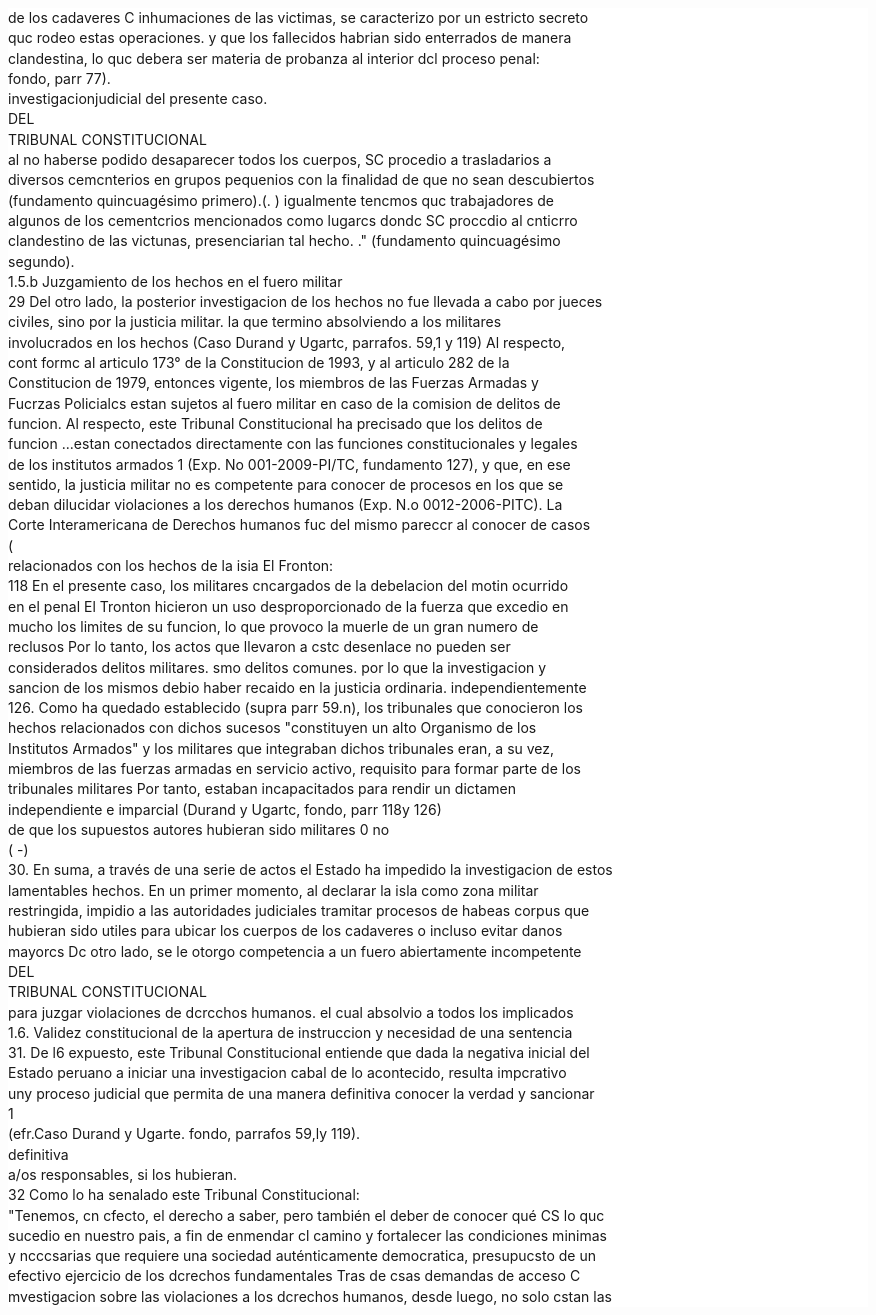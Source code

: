 de los cadaveres C inhumaciones de las victimas, se caracterizo por un estricto secreto  
quc rodeo estas operaciones. y que los fallecidos habrian sido enterrados de manera  
clandestina, lo quc debera ser materia de probanza al interior dcl proceso penal:  
fondo, parr 77).  
investigacionjudicial del presente caso.  
 DEL  
TRIBUNAL CONSTITUCIONAL  
al no haberse podido desaparecer todos los cuerpos, SC procedio a trasladarios a  
diversos cemcnterios en grupos pequenios con la finalidad de que no sean descubiertos  
(fundamento quincuagésimo primero).(. ) igualmente tencmos quc trabajadores de  
algunos de los cementcrios mencionados como lugarcs dondc SC proccdio al cnticrro  
clandestino de las victunas, presenciarian tal hecho. ." (fundamento quincuagésimo  
segundo).  
1.5.b Juzgamiento de los hechos en el fuero militar  
29 Del otro lado, la posterior investigacion de los hechos no fue llevada a cabo por jueces  
civiles, sino por la justicia militar. la que termino absolviendo a los militares  
involucrados en los hechos (Caso Durand y Ugartc, parrafos. 59,1 y 119) Al respecto,  
cont formc al articulo 173° de la Constitucion de 1993, y al articulo 282 de la  
Constitucion de 1979, entonces vigente, los miembros de las Fuerzas Armadas y  
Fucrzas Policialcs estan sujetos al fuero militar en caso de la comision de delitos de  
funcion. Al respecto, este Tribunal Constitucional ha precisado que los delitos de  
funcion ...estan conectados directamente con las funciones constitucionales y legales  
de los institutos armados 1 (Exp. No 001-2009-PI/TC, fundamento 127), y que, en ese  
sentido, la justicia militar no es competente para conocer de procesos en los que se  
deban dilucidar violaciones a los derechos humanos (Exp. N.o 0012-2006-PITC). La  
Corte Interamericana de Derechos humanos fuc del mismo pareccr al conocer de casos  
(  
relacionados con los hechos de la isia El Fronton:  
118 En el presente caso, los militares cncargados de la debelacion del motin ocurrido  
en el penal El Tronton hicieron un uso desproporcionado de la fuerza que excedio en  
mucho los limites de su funcion, lo que provoco la muerle de un gran numero de  
reclusos Por lo tanto, los actos que llevaron a cstc desenlace no pueden ser  
considerados delitos militares. smo delitos comunes. por lo que la investigacion y  
sancion de los mismos debio haber recaido en la justicia ordinaria. independientemente  
126. Como ha quedado establecido (supra parr 59.n), los tribunales que conocieron los  
hechos relacionados con dichos sucesos "constituyen un alto Organismo de los  
Institutos Armados" y los militares que integraban dichos tribunales eran, a su vez,  
miembros de las fuerzas armadas en servicio activo, requisito para formar parte de los  
tribunales militares Por tanto, estaban incapacitados para rendir un dictamen  
independiente e imparcial (Durand y Ugartc, fondo, parr 118y 126)  
de que los supuestos autores hubieran sido militares 0 no  
( -)  
30. En suma, a través de una serie de actos el Estado ha impedido la investigacion de estos  
lamentables hechos. En un primer momento, al declarar la isla como zona militar  
restringida, impidio a las autoridades judiciales tramitar procesos de habeas corpus que  
hubieran sido utiles para ubicar los cuerpos de los cadaveres o incluso evitar danos  
mayorcs Dc otro lado, se le otorgo competencia a un fuero abiertamente incompetente  
DEL  
TRIBUNAL CONSTITUCIONAL  
para juzgar violaciones de dcrcchos humanos. el cual absolvio a todos los implicados  
1.6. Validez constitucional de la apertura de instruccion y necesidad de una sentencia  
31. De l6 expuesto, este Tribunal Constitucional entiende que dada la negativa inicial del  
Estado peruano a iniciar una investigacion cabal de lo acontecido, resulta impcrativo  
uny proceso judicial que permita de una manera definitiva conocer la verdad y sancionar  
1  
(efr.Caso Durand y Ugarte. fondo, parrafos 59,ly 119).  
definitiva  
a/os responsables, si los hubieran.  
32 Como lo ha senalado este Tribunal Constitucional:  
"Tenemos, cn cfecto, el derecho a saber, pero también el deber de conocer qué CS lo quc  
sucedio en nuestro pais, a fin de enmendar cl camino y fortalecer las condiciones minimas  
y ncccsarias que requiere una sociedad auténticamente democratica, presupucsto de un  
efectivo ejercicio de los dcrechos fundamentales Tras de csas demandas de acceso C  
mvestigacion sobre las violaciones a los dcrechos humanos, desde luego, no solo cstan las  